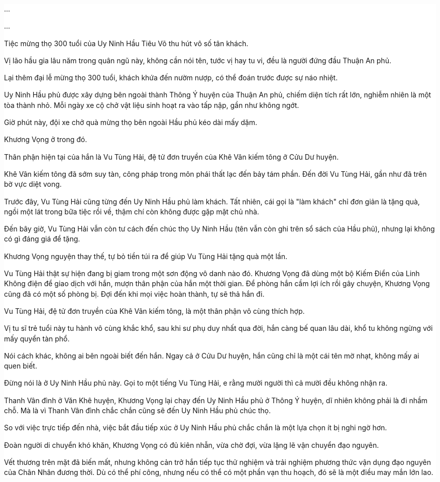 ...

...

Tiệc mừng thọ 300 tuổi của Uy Ninh Hầu Tiêu Võ thu hút vô số tân khách.

Vị lão hầu gia lâu năm trong quân ngũ này, không cần nói tên, tước vị hay tu vi, đều là người đứng đầu Thuận An phủ.

Lại thêm đại lễ mừng thọ 300 tuổi, khách khứa đến nườm nượp, có thể đoán trước được sự náo nhiệt.

Uy Ninh Hầu phủ được xây dựng bên ngoài thành Thông Ý huyện của Thuận An phủ, chiếm diện tích rất lớn, nghiễm nhiên là một tòa thành nhỏ. Mỗi ngày xe cộ chở vật liệu sinh hoạt ra vào tấp nập, gần như không ngớt.

Giờ phút này, đội xe chở quà mừng thọ bên ngoài Hầu phủ kéo dài mấy dặm.

Khương Vọng ở trong đó.

Thân phận hiện tại của hắn là Vu Tùng Hải, đệ tử đơn truyền của Khê Vân kiếm tông ở Cửu Dư huyện.

Khê Vân kiếm tông đã sớm suy tàn, công pháp trong môn phái thất lạc đến bảy tám phần. Đến đời Vu Tùng Hải, gần như đã trên bờ vực diệt vong.

Trước đây, Vu Tùng Hải cũng từng đến Uy Ninh Hầu phủ làm khách. Tất nhiên, cái gọi là "làm khách" chỉ đơn giản là tặng quà, ngồi một lát trong bữa tiệc rồi về, thậm chí còn không được gặp mặt chủ nhà.

Đến bây giờ, Vu Tùng Hải vẫn còn tư cách đến chúc thọ Uy Ninh Hầu (tên vẫn còn ghi trên sổ sách của Hầu phủ), nhưng lại không có gì đáng giá để tặng.

Khương Vọng nguyện thay thế, tự bỏ tiền túi ra để giúp Vu Tùng Hải tặng quà một lần.

Vu Tùng Hải thật sự hiện đang bị giam trong một sơn động vô danh nào đó. Khương Vọng đã dùng một bộ Kiếm Điển của Linh Không điện để giao dịch với hắn, mượn thân phận của hắn một thời gian. Để phòng hắn cầm lợi ích rồi gây chuyện, Khương Vọng cũng đã có một số phòng bị. Đợi đến khi mọi việc hoàn thành, tự sẽ thả hắn đi.

Vu Tùng Hải, đệ tử đơn truyền của Khê Vân kiếm tông, là một thân phận vô cùng thích hợp.

Vị tu sĩ trẻ tuổi này tu hành vô cùng khắc khổ, sau khi sư phụ duy nhất qua đời, hắn càng bế quan lâu dài, khổ tu không ngừng với mấy quyển tàn phổ.

Nói cách khác, không ai bên ngoài biết đến hắn. Ngay cả ở Cửu Dư huyện, hắn cũng chỉ là một cái tên mờ nhạt, không mấy ai quen biết.

Đừng nói là ở Uy Ninh Hầu phủ này. Gọi to một tiếng Vu Tùng Hải, e rằng mười người thì cả mười đều không nhận ra.

Thanh Vân đình ở Văn Khê huyện, Khương Vọng lại chạy đến Uy Ninh Hầu phủ ở Thông Ý huyện, dĩ nhiên không phải là đi nhầm chỗ. Mà là vì Thanh Vân đình chắc chắn cũng sẽ đến Uy Ninh Hầu phủ chúc thọ.

So với việc trực tiếp đến nhà, việc bắt đầu tiếp xúc ở Uy Ninh Hầu phủ chắc chắn là một lựa chọn ít bị nghi ngờ hơn.

Đoàn người di chuyển khó khăn, Khương Vọng có đủ kiên nhẫn, vừa chờ đợi, vừa lặng lẽ vận chuyển đạo nguyên.

Vết thương trên mặt đã biến mất, nhưng không cản trở hắn tiếp tục thử nghiệm và trải nghiệm phương thức vận dụng đạo nguyên của Chân Nhân đương thời. Dù có thể phí công, nhưng nếu có thể có một phần vạn thu hoạch, đó sẽ là một điều may mắn lớn lao.
